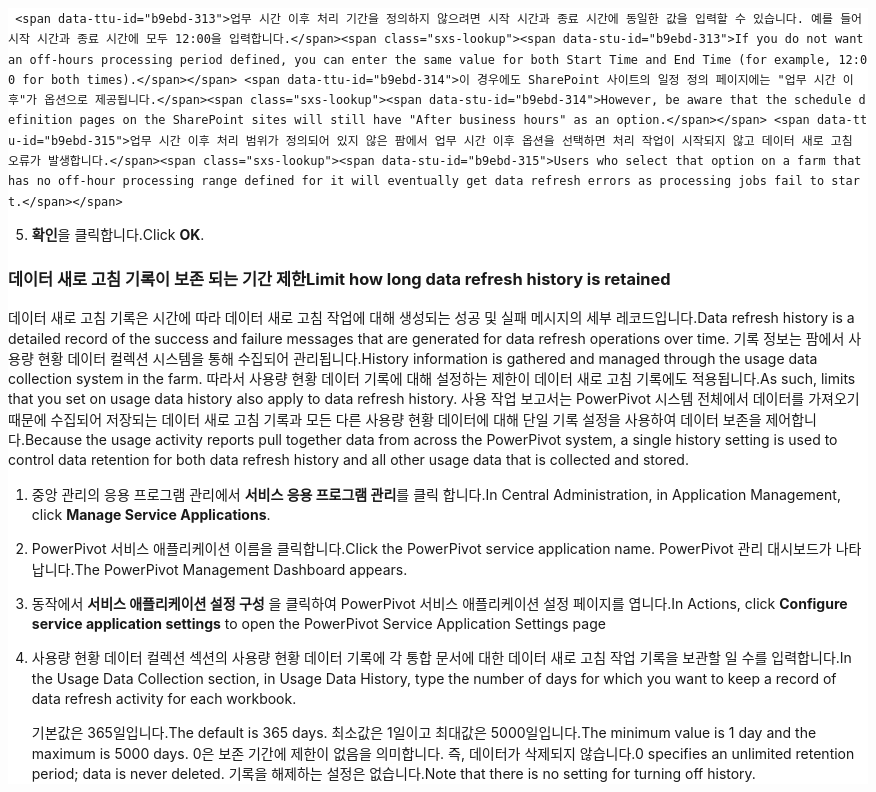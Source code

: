     <span data-ttu-id="b9ebd-313">업무 시간 이후 처리 기간을 정의하지 않으려면 시작 시간과 종료 시간에 동일한 값을 입력할 수 있습니다. 예를 들어 시작 시간과 종료 시간에 모두 12:00을 입력합니다.</span><span class="sxs-lookup"><span data-stu-id="b9ebd-313">If you do not want an off-hours processing period defined, you can enter the same value for both Start Time and End Time (for example, 12:00 for both times).</span></span> <span data-ttu-id="b9ebd-314">이 경우에도 SharePoint 사이트의 일정 정의 페이지에는 "업무 시간 이후"가 옵션으로 제공됩니다.</span><span class="sxs-lookup"><span data-stu-id="b9ebd-314">However, be aware that the schedule definition pages on the SharePoint sites will still have "After business hours" as an option.</span></span> <span data-ttu-id="b9ebd-315">업무 시간 이후 처리 범위가 정의되어 있지 않은 팜에서 업무 시간 이후 옵션을 선택하면 처리 작업이 시작되지 않고 데이터 새로 고침 오류가 발생합니다.</span><span class="sxs-lookup"><span data-stu-id="b9ebd-315">Users who select that option on a farm that has no off-hour processing range defined for it will eventually get data refresh errors as processing jobs fail to start.</span></span>

5.  <span data-ttu-id="b9ebd-316">**확인**을 클릭합니다.</span><span class="sxs-lookup"><span data-stu-id="b9ebd-316">Click **OK**.</span></span>

###  <a name="limit-how-long-data-refresh-history-is-retained"></a><a name="usagehist"></a><span data-ttu-id="b9ebd-317">데이터 새로 고침 기록이 보존 되는 기간 제한</span><span class="sxs-lookup"><span data-stu-id="b9ebd-317">Limit how long data refresh history is retained</span></span>
 <span data-ttu-id="b9ebd-318">데이터 새로 고침 기록은 시간에 따라 데이터 새로 고침 작업에 대해 생성되는 성공 및 실패 메시지의 세부 레코드입니다.</span><span class="sxs-lookup"><span data-stu-id="b9ebd-318">Data refresh history is a detailed record of the success and failure messages that are generated for data refresh operations over time.</span></span> <span data-ttu-id="b9ebd-319">기록 정보는 팜에서 사용량 현황 데이터 컬렉션 시스템을 통해 수집되어 관리됩니다.</span><span class="sxs-lookup"><span data-stu-id="b9ebd-319">History information is gathered and managed through the usage data collection system in the farm.</span></span> <span data-ttu-id="b9ebd-320">따라서 사용량 현황 데이터 기록에 대해 설정하는 제한이 데이터 새로 고침 기록에도 적용됩니다.</span><span class="sxs-lookup"><span data-stu-id="b9ebd-320">As such, limits that you set on usage data history also apply to data refresh history.</span></span> <span data-ttu-id="b9ebd-321">사용 작업 보고서는 PowerPivot 시스템 전체에서 데이터를 가져오기 때문에 수집되어 저장되는 데이터 새로 고침 기록과 모든 다른 사용량 현황 데이터에 대해 단일 기록 설정을 사용하여 데이터 보존을 제어합니다.</span><span class="sxs-lookup"><span data-stu-id="b9ebd-321">Because the usage activity reports pull together data from across the PowerPivot system, a single history setting is used to control data retention for both data refresh history and all other usage data that is collected and stored.</span></span>

1.  <span data-ttu-id="b9ebd-322">중앙 관리의 응용 프로그램 관리에서 **서비스 응용 프로그램 관리**를 클릭 합니다.</span><span class="sxs-lookup"><span data-stu-id="b9ebd-322">In Central Administration, in Application Management, click **Manage Service Applications**.</span></span>

2.  <span data-ttu-id="b9ebd-323">PowerPivot 서비스 애플리케이션 이름을 클릭합니다.</span><span class="sxs-lookup"><span data-stu-id="b9ebd-323">Click the PowerPivot service application name.</span></span> <span data-ttu-id="b9ebd-324">PowerPivot 관리 대시보드가 나타납니다.</span><span class="sxs-lookup"><span data-stu-id="b9ebd-324">The PowerPivot Management Dashboard appears.</span></span>

3.  <span data-ttu-id="b9ebd-325">동작에서 **서비스 애플리케이션 설정 구성** 을 클릭하여 PowerPivot 서비스 애플리케이션 설정 페이지를 엽니다.</span><span class="sxs-lookup"><span data-stu-id="b9ebd-325">In Actions, click **Configure service application settings** to open the PowerPivot Service Application Settings page</span></span>

4.  <span data-ttu-id="b9ebd-326">사용량 현황 데이터 컬렉션 섹션의 사용량 현황 데이터 기록에 각 통합 문서에 대한 데이터 새로 고침 작업 기록을 보관할 일 수를 입력합니다.</span><span class="sxs-lookup"><span data-stu-id="b9ebd-326">In the Usage Data Collection section, in Usage Data History, type the number of days for which you want to keep a record of data refresh activity for each workbook.</span></span>

     <span data-ttu-id="b9ebd-327">기본값은 365일입니다.</span><span class="sxs-lookup"><span data-stu-id="b9ebd-327">The default is 365 days.</span></span> <span data-ttu-id="b9ebd-328">최소값은 1일이고 최대값은 5000일입니다.</span><span class="sxs-lookup"><span data-stu-id="b9ebd-328">The minimum value is 1 day and the maximum is 5000 days.</span></span> <span data-ttu-id="b9ebd-329">0은 보존 기간에 제한이 없음을 의미합니다. 즉, 데이터가 삭제되지 않습니다.</span><span class="sxs-lookup"><span data-stu-id="b9ebd-329">0 specifies an unlimited retention period; data is never deleted.</span></span> <span data-ttu-id="b9ebd-330">기록을 해제하는 설정은 없습니다.</span><span class="sxs-lookup"><span data-stu-id="b9ebd-330">Note that there is no setting for turning off history.</span></span>

